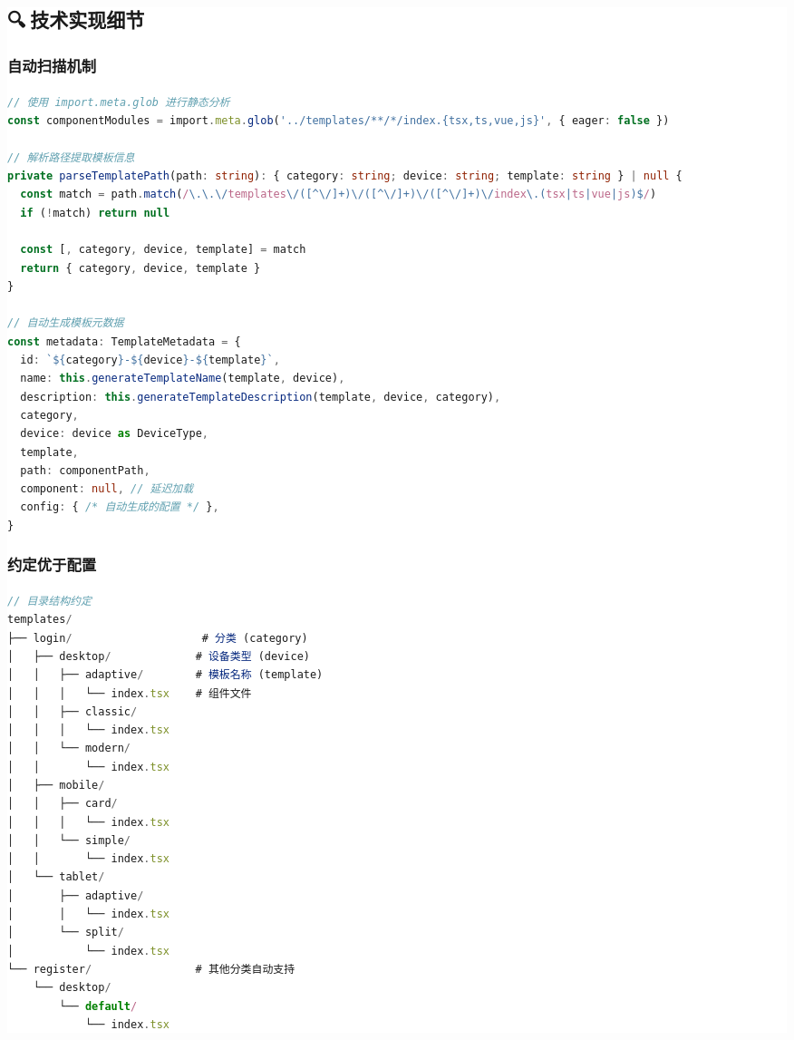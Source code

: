 ## 🔍 技术实现细节

### 自动扫描机制
```typescript
// 使用 import.meta.glob 进行静态分析
const componentModules = import.meta.glob('../templates/**/*/index.{tsx,ts,vue,js}', { eager: false })

// 解析路径提取模板信息
private parseTemplatePath(path: string): { category: string; device: string; template: string } | null {
  const match = path.match(/\.\.\/templates\/([^\/]+)\/([^\/]+)\/([^\/]+)\/index\.(tsx|ts|vue|js)$/)
  if (!match) return null

  const [, category, device, template] = match
  return { category, device, template }
}

// 自动生成模板元数据
const metadata: TemplateMetadata = {
  id: `${category}-${device}-${template}`,
  name: this.generateTemplateName(template, device),
  description: this.generateTemplateDescription(template, device, category),
  category,
  device: device as DeviceType,
  template,
  path: componentPath,
  component: null, // 延迟加载
  config: { /* 自动生成的配置 */ },
}
```

### 约定优于配置
```typescript
// 目录结构约定
templates/
├── login/                    # 分类 (category)
│   ├── desktop/             # 设备类型 (device)
│   │   ├── adaptive/        # 模板名称 (template)
│   │   │   └── index.tsx    # 组件文件
│   │   ├── classic/
│   │   │   └── index.tsx
│   │   └── modern/
│   │       └── index.tsx
│   ├── mobile/
│   │   ├── card/
│   │   │   └── index.tsx
│   │   └── simple/
│   │       └── index.tsx
│   └── tablet/
│       ├── adaptive/
│       │   └── index.tsx
│       └── split/
│           └── index.tsx
└── register/                # 其他分类自动支持
    └── desktop/
        └── default/
            └── index.tsx
```
